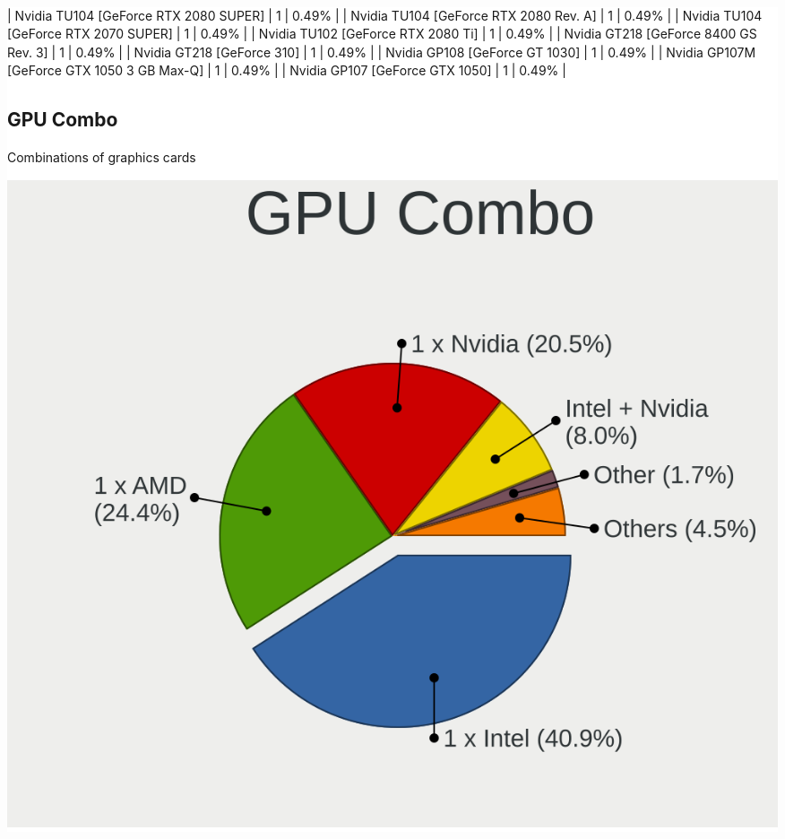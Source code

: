 | Nvidia TU104 [GeForce RTX 2080 SUPER]                                                    | 1         | 0.49%   |
| Nvidia TU104 [GeForce RTX 2080 Rev. A]                                                   | 1         | 0.49%   |
| Nvidia TU104 [GeForce RTX 2070 SUPER]                                                    | 1         | 0.49%   |
| Nvidia TU102 [GeForce RTX 2080 Ti]                                                       | 1         | 0.49%   |
| Nvidia GT218 [GeForce 8400 GS Rev. 3]                                                    | 1         | 0.49%   |
| Nvidia GT218 [GeForce 310]                                                               | 1         | 0.49%   |
| Nvidia GP108 [GeForce GT 1030]                                                           | 1         | 0.49%   |
| Nvidia GP107M [GeForce GTX 1050 3 GB Max-Q]                                              | 1         | 0.49%   |
| Nvidia GP107 [GeForce GTX 1050]                                                          | 1         | 0.49%   |

GPU Combo
---------

Combinations of graphics cards

![GPU Combo](./All/images/pie_chart/gpu_combo.svg)
